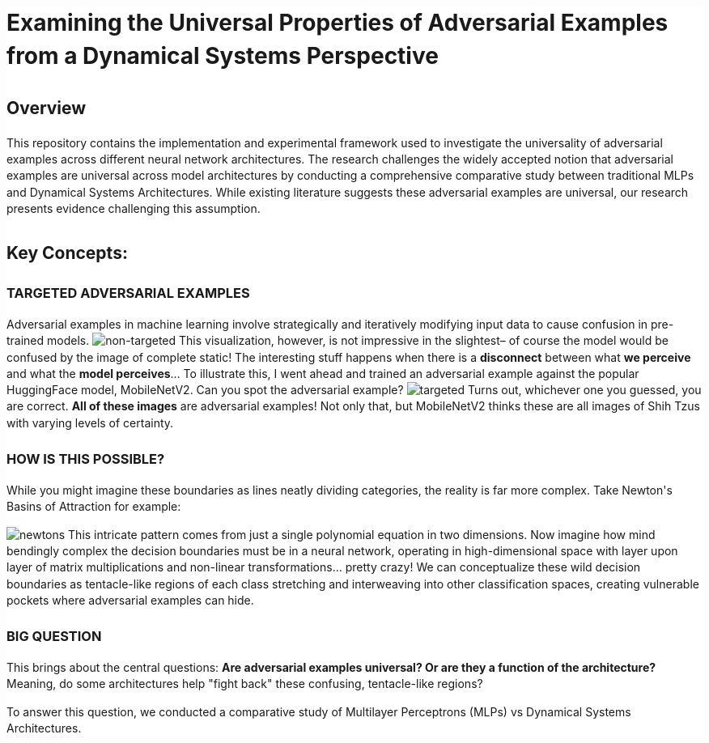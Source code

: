 # Examining the Universal Properties of Adversarial Examples from a Dynamical Systems Perspective

## Overview
This repository contains the implementation and experimental framework used to investigate the universality of adversarial examples across different neural network architectures. The research challenges the widely accepted notion that adversarial examples are universal across model architectures by conducting a comprehensive comparative study between traditional MLPs and Dynamical Systems Architectures.
While existing literature suggests these adversarial examples are universal, our research presents evidence challenging this assumption.
## Key Concepts:
### TARGETED ADVERSARIAL EXAMPLES
Adversarial examples in machine learning involve strategically and iteratively modifying input data to cause confusion in pre-trained models. 
<img width="1070" alt="non-targeted" src="https://github.com/user-attachments/assets/6b42e7dd-4a41-4983-acb8-5fe5450c27a0" />
This visualization, however, is not impressive in the slightest– of course the model would be confused by the image of complete static! The interesting stuff happens when there is a **disconnect** between what **we perceive** and what the **model perceives**…
To illustrate this, I went ahead and trained an adversarial example against the popular HuggingFace model, MobileNetV2. Can you spot the adversarial example?
<img width="1176" alt="targeted" src="https://github.com/user-attachments/assets/e960c51f-7fed-481d-a63a-46ce6451d18a" />
Turns out, whichever one you guessed, you are correct. **All of these images** are adversarial examples! Not only that, but MobileNetV2 thinks these are all images of Shih Tzus with varying levels of certainty. 

### HOW IS THIS POSSIBLE?
While you might imagine these boundaries as lines neatly dividing categories, the reality is far more complex. Take Newton's Basins of Attraction for example:

<img width="176" alt="newtons" src="https://i.sstatic.net/0wHfa.jpg" />
This intricate pattern comes from just a single polynomial equation in two dimensions. Now imagine how mind bendingly complex the decision boundaries must be in a neural network, operating in high-dimensional space with layer upon layer of matrix multiplications and non-linear transformations... pretty crazy! We can conceptualize these wild decision boundaries as tentacle-like regions of each class stretching and interweaving into other classification spaces, creating vulnerable pockets where adversarial examples can hide.

### BIG QUESTION
This brings about the central questions: **Are adversarial examples universal? Or are they a function of the architecture?** Meaning, do some architectures help "fight back" these confusing, tentacle-like regions?

To answer this question, we conducted a comparative study of Multilayer Perceptrons (MLPs) vs Dynamical Systems Architectures. 

